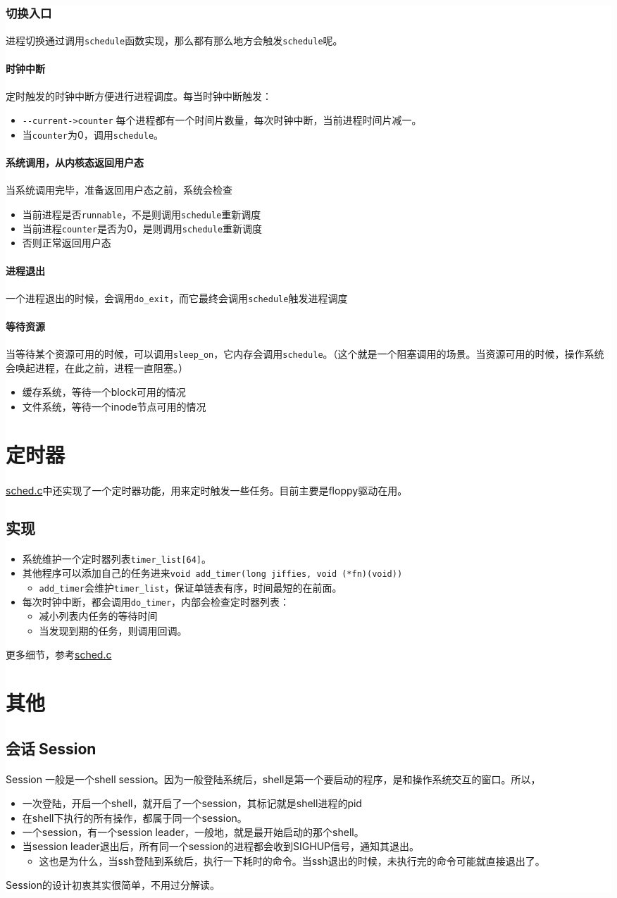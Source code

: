 ### 切换入口
进程切换通过调用`schedule`函数实现，那么都有那么地方会触发`schedule`呢。

#### 时钟中断
定时触发的时钟中断方便进行进程调度。每当时钟中断触发：
- `--current->counter` 每个进程都有一个时间片数量，每次时钟中断，当前进程时间片减一。
- 当`counter`为0，调用`schedule`。

#### 系统调用，从内核态返回用户态
当系统调用完毕，准备返回用户态之前，系统会检查
- 当前进程是否`runnable`，不是则调用`schedule`重新调度
- 当前进程`counter`是否为0，是则调用`schedule`重新调度
- 否则正常返回用户态

#### 进程退出
一个进程退出的时候，会调用`do_exit`，而它最终会调用`schedule`触发进程调度

#### 等待资源
当等待某个资源可用的时候，可以调用`sleep_on`，它内存会调用`schedule`。（这个就是一个阻塞调用的场景。当资源可用的时候，操作系统会唤起进程，在此之前，进程一直阻塞。）

- 缓存系统，等待一个block可用的情况
- 文件系统，等待一个inode节点可用的情况

# 定时器
[sched.c](kernel/sched.c)中还实现了一个定时器功能，用来定时触发一些任务。目前主要是floppy驱动在用。

## 实现
- 系统维护一个定时器列表`timer_list[64]`。
- 其他程序可以添加自己的任务进来`void add_timer(long jiffies, void (*fn)(void))`
	- `add_timer`会维护`timer_list`，保证单链表有序，时间最短的在前面。
- 每次时钟中断，都会调用`do_timer`，内部会检查定时器列表：
	- 减小列表内任务的等待时间
	- 当发现到期的任务，则调用回调。

更多细节，参考[sched.c](kernel/sched.c)


# 其他

## 会话 Session
Session 一般是一个shell session。因为一般登陆系统后，shell是第一个要启动的程序，是和操作系统交互的窗口。所以，
- 一次登陆，开启一个shell，就开启了一个session，其标记就是shell进程的pid
- 在shell下执行的所有操作，都属于同一个session。
- 一个session，有一个session leader，一般地，就是最开始启动的那个shell。
- 当session leader退出后，所有同一个session的进程都会收到SIGHUP信号，通知其退出。
	- 这也是为什么，当ssh登陆到系统后，执行一下耗时的命令。当ssh退出的时候，未执行完的命令可能就直接退出了。

Session的设计初衷其实很简单，不用过分解读。
